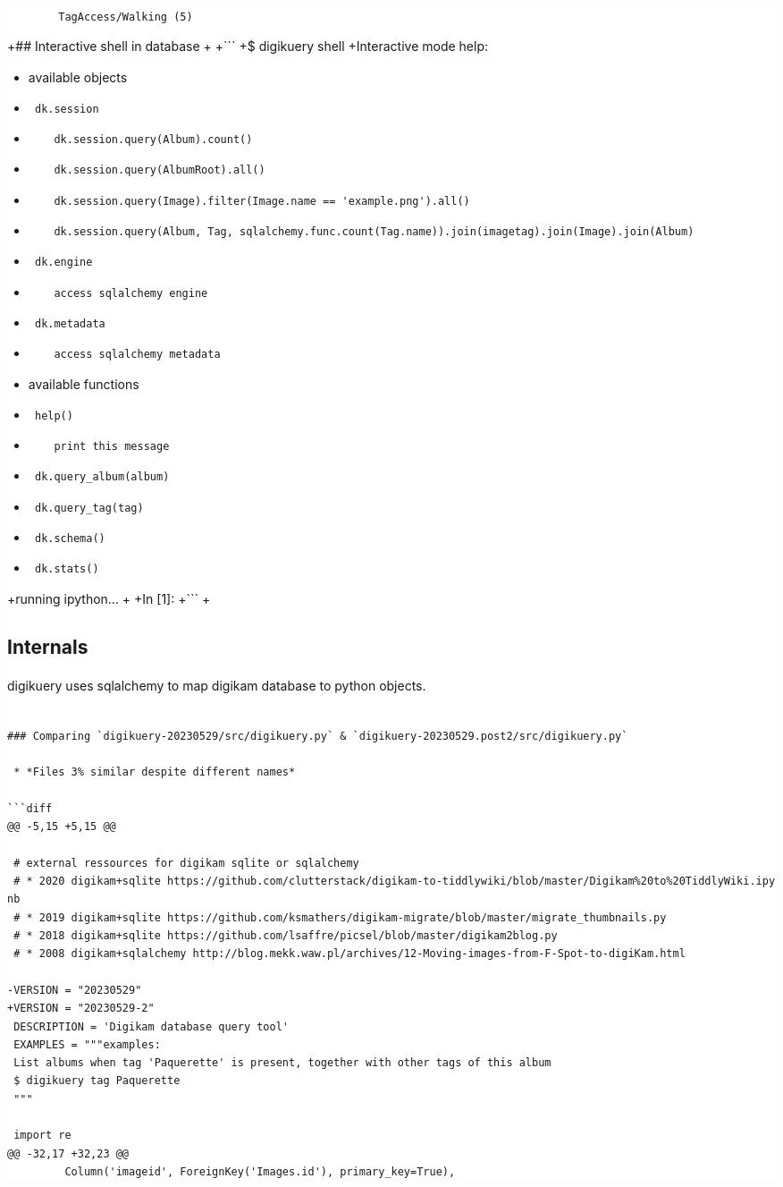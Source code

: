 ```
 		TagAccess/Walking (5)
 ```
 
+## Interactive shell in database
+
+```
+$ digikuery shell
+Interactive mode help:
+   available objects
+      dk.session
+         dk.session.query(Album).count()
+         dk.session.query(AlbumRoot).all()
+         dk.session.query(Image).filter(Image.name == 'example.png').all()
+         dk.session.query(Album, Tag, sqlalchemy.func.count(Tag.name)).join(imagetag).join(Image).join(Album)
+      dk.engine
+         access sqlalchemy engine
+      dk.metadata
+         access sqlalchemy metadata
+   available functions
+      help()
+         print this message
+      dk.query_album(album)
+      dk.query_tag(tag)
+      dk.schema()
+      dk.stats()
+running ipython...
+
+In [1]:
+```
+
 ## Internals
 
 digikuery uses sqlalchemy to map digikam database to python objects.
```

### Comparing `digikuery-20230529/src/digikuery.py` & `digikuery-20230529.post2/src/digikuery.py`

 * *Files 3% similar despite different names*

```diff
@@ -5,15 +5,15 @@
 
 # external ressources for digikam sqlite or sqlalchemy
 # * 2020 digikam+sqlite https://github.com/clutterstack/digikam-to-tiddlywiki/blob/master/Digikam%20to%20TiddlyWiki.ipynb
 # * 2019 digikam+sqlite https://github.com/ksmathers/digikam-migrate/blob/master/migrate_thumbnails.py
 # * 2018 digikam+sqlite https://github.com/lsaffre/picsel/blob/master/digikam2blog.py
 # * 2008 digikam+sqlalchemy http://blog.mekk.waw.pl/archives/12-Moving-images-from-F-Spot-to-digiKam.html
 
-VERSION = "20230529"
+VERSION = "20230529-2"
 DESCRIPTION = 'Digikam database query tool'
 EXAMPLES = """examples:
 List albums when tag 'Paquerette' is present, together with other tags of this album
 $ digikuery tag Paquerette
 """
 
 import re
@@ -32,17 +32,23 @@
         Column('imageid', ForeignKey('Images.id'), primary_key=True),
```